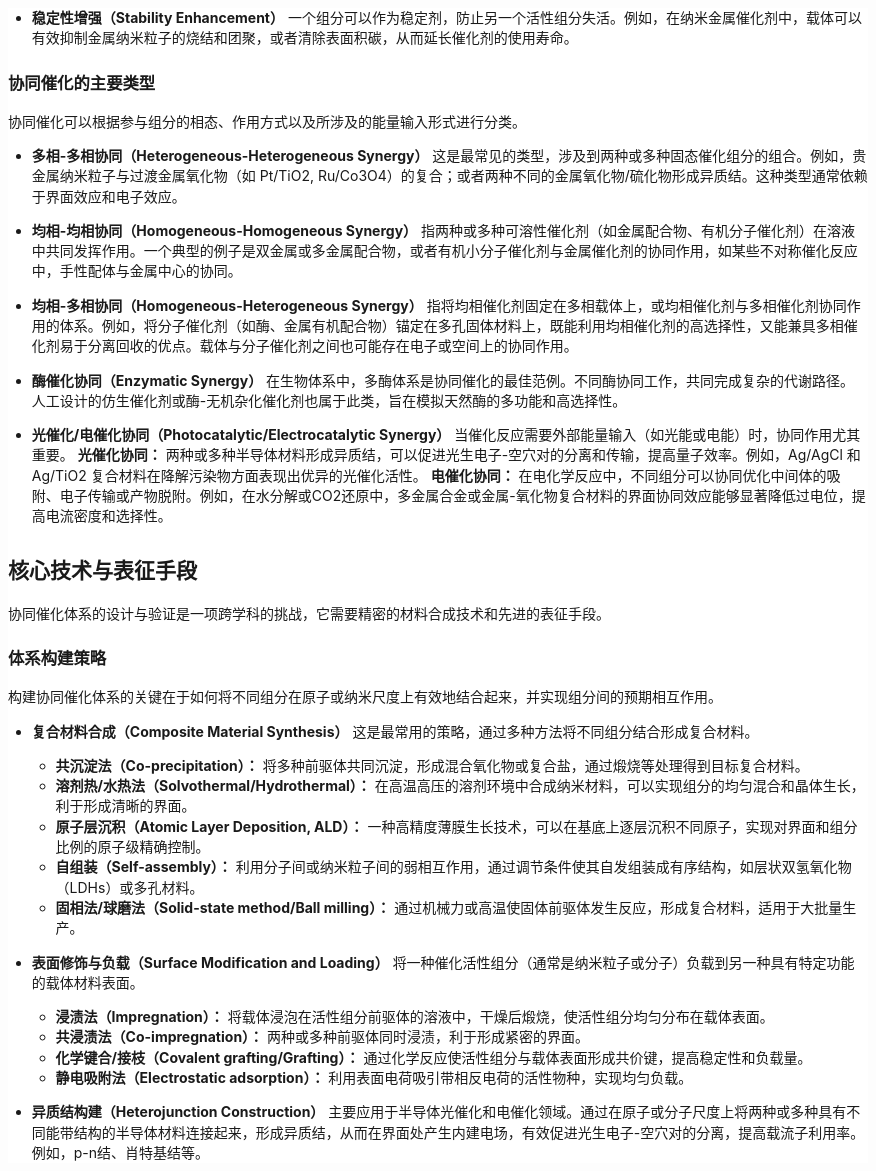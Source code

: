 *   **稳定性增强（Stability Enhancement）**
    一个组分可以作为稳定剂，防止另一个活性组分失活。例如，在纳米金属催化剂中，载体可以有效抑制金属纳米粒子的烧结和团聚，或者清除表面积碳，从而延长催化剂的使用寿命。

### 协同催化的主要类型

协同催化可以根据参与组分的相态、作用方式以及所涉及的能量输入形式进行分类。

*   **多相-多相协同（Heterogeneous-Heterogeneous Synergy）**
    这是最常见的类型，涉及到两种或多种固态催化组分的组合。例如，贵金属纳米粒子与过渡金属氧化物（如 Pt/TiO2, Ru/Co3O4）的复合；或者两种不同的金属氧化物/硫化物形成异质结。这种类型通常依赖于界面效应和电子效应。

*   **均相-均相协同（Homogeneous-Homogeneous Synergy）**
    指两种或多种可溶性催化剂（如金属配合物、有机分子催化剂）在溶液中共同发挥作用。一个典型的例子是双金属或多金属配合物，或者有机小分子催化剂与金属催化剂的协同作用，如某些不对称催化反应中，手性配体与金属中心的协同。

*   **均相-多相协同（Homogeneous-Heterogeneous Synergy）**
    指将均相催化剂固定在多相载体上，或均相催化剂与多相催化剂协同作用的体系。例如，将分子催化剂（如酶、金属有机配合物）锚定在多孔固体材料上，既能利用均相催化剂的高选择性，又能兼具多相催化剂易于分离回收的优点。载体与分子催化剂之间也可能存在电子或空间上的协同作用。

*   **酶催化协同（Enzymatic Synergy）**
    在生物体系中，多酶体系是协同催化的最佳范例。不同酶协同工作，共同完成复杂的代谢路径。人工设计的仿生催化剂或酶-无机杂化催化剂也属于此类，旨在模拟天然酶的多功能和高选择性。

*   **光催化/电催化协同（Photocatalytic/Electrocatalytic Synergy）**
    当催化反应需要外部能量输入（如光能或电能）时，协同作用尤其重要。
    **光催化协同：** 两种或多种半导体材料形成异质结，可以促进光生电子-空穴对的分离和传输，提高量子效率。例如，Ag/AgCl 和 Ag/TiO2 复合材料在降解污染物方面表现出优异的光催化活性。
    **电催化协同：** 在电化学反应中，不同组分可以协同优化中间体的吸附、电子传输或产物脱附。例如，在水分解或CO2还原中，多金属合金或金属-氧化物复合材料的界面协同效应能够显著降低过电位，提高电流密度和选择性。

## 核心技术与表征手段

协同催化体系的设计与验证是一项跨学科的挑战，它需要精密的材料合成技术和先进的表征手段。

### 体系构建策略

构建协同催化体系的关键在于如何将不同组分在原子或纳米尺度上有效地结合起来，并实现组分间的预期相互作用。

*   **复合材料合成（Composite Material Synthesis）**
    这是最常用的策略，通过多种方法将不同组分结合形成复合材料。
    *   **共沉淀法（Co-precipitation）：** 将多种前驱体共同沉淀，形成混合氧化物或复合盐，通过煅烧等处理得到目标复合材料。
    *   **溶剂热/水热法（Solvothermal/Hydrothermal）：** 在高温高压的溶剂环境中合成纳米材料，可以实现组分的均匀混合和晶体生长，利于形成清晰的界面。
    *   **原子层沉积（Atomic Layer Deposition, ALD）：** 一种高精度薄膜生长技术，可以在基底上逐层沉积不同原子，实现对界面和组分比例的原子级精确控制。
    *   **自组装（Self-assembly）：** 利用分子间或纳米粒子间的弱相互作用，通过调节条件使其自发组装成有序结构，如层状双氢氧化物（LDHs）或多孔材料。
    *   **固相法/球磨法（Solid-state method/Ball milling）：** 通过机械力或高温使固体前驱体发生反应，形成复合材料，适用于大批量生产。

*   **表面修饰与负载（Surface Modification and Loading）**
    将一种催化活性组分（通常是纳米粒子或分子）负载到另一种具有特定功能的载体材料表面。
    *   **浸渍法（Impregnation）：** 将载体浸泡在活性组分前驱体的溶液中，干燥后煅烧，使活性组分均匀分布在载体表面。
    *   **共浸渍法（Co-impregnation）：** 两种或多种前驱体同时浸渍，利于形成紧密的界面。
    *   **化学键合/接枝（Covalent grafting/Grafting）：** 通过化学反应使活性组分与载体表面形成共价键，提高稳定性和负载量。
    *   **静电吸附法（Electrostatic adsorption）：** 利用表面电荷吸引带相反电荷的活性物种，实现均匀负载。

*   **异质结构建（Heterojunction Construction）**
    主要应用于半导体光催化和电催化领域。通过在原子或分子尺度上将两种或多种具有不同能带结构的半导体材料连接起来，形成异质结，从而在界面处产生内建电场，有效促进光生电子-空穴对的分离，提高载流子利用率。例如，p-n结、肖特基结等。
